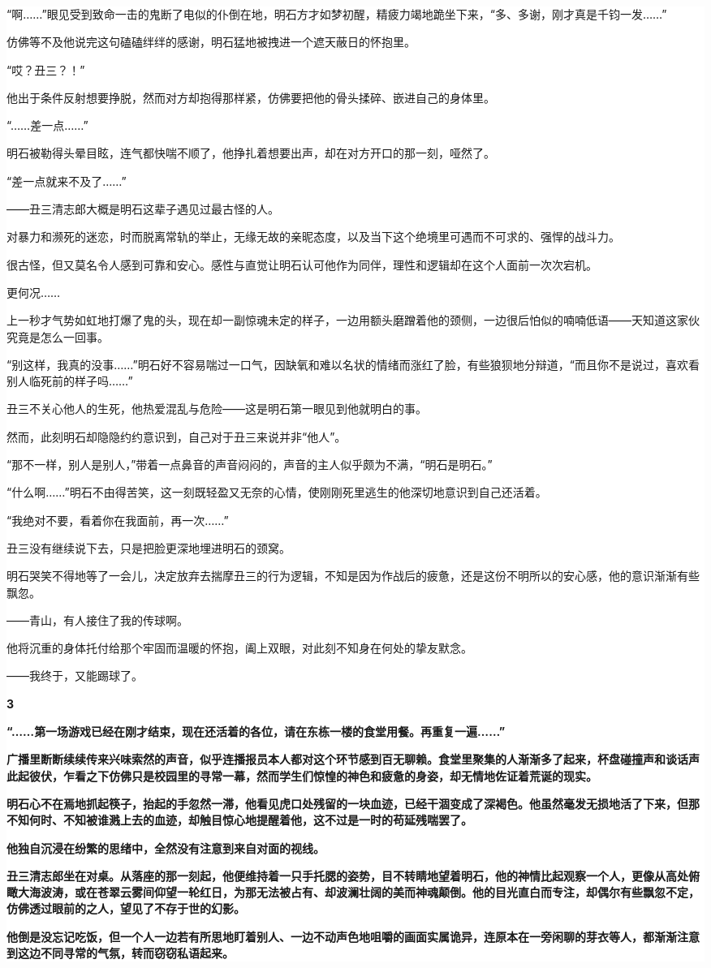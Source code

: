 “啊……”眼见受到致命一击的鬼断了电似的仆倒在地，明石方才如梦初醒，精疲力竭地跪坐下来，“多、多谢，刚才真是千钧一发……”

仿佛等不及他说完这句磕磕绊绊的感谢，明石猛地被拽进一个遮天蔽日的怀抱里。

“哎？丑三？！”

他出于条件反射想要挣脱，然而对方却抱得那样紧，仿佛要把他的骨头揉碎、嵌进自己的身体里。

“……差一点……”

明石被勒得头晕目眩，连气都快喘不顺了，他挣扎着想要出声，却在对方开口的那一刻，哑然了。

“差一点就来不及了……”

——丑三清志郎大概是明石这辈子遇见过最古怪的人。

对暴力和濒死的迷恋，时而脱离常轨的举止，无缘无故的亲昵态度，以及当下这个绝境里可遇而不可求的、强悍的战斗力。

很古怪，但又莫名令人感到可靠和安心。感性与直觉让明石认可他作为同伴，理性和逻辑却在这个人面前一次次宕机。

更何况……

上一秒才气势如虹地打爆了鬼的头，现在却一副惊魂未定的样子，一边用额头磨蹭着他的颈侧，一边很后怕似的喃喃低语——天知道这家伙究竟是怎么一回事。

“别这样，我真的没事……”明石好不容易喘过一口气，因缺氧和难以名状的情绪而涨红了脸，有些狼狈地分辩道，“而且你不是说过，喜欢看别人临死前的样子吗……”

丑三不关心他人的生死，他热爱混乱与危险——这是明石第一眼见到他就明白的事。

然而，此刻明石却隐隐约约意识到，自己对于丑三来说并非“他人”。

“那不一样，别人是别人，”带着一点鼻音的声音闷闷的，声音的主人似乎颇为不满，“明石是明石。”

“什么啊……”明石不由得苦笑，这一刻既轻盈又无奈的心情，使刚刚死里逃生的他深切地意识到自己还活着。

“我绝对不要，看着你在我面前，再一次……”

丑三没有继续说下去，只是把脸更深地埋进明石的颈窝。

明石哭笑不得地等了一会儿，决定放弃去揣摩丑三的行为逻辑，不知是因为作战后的疲惫，还是这份不明所以的安心感，他的意识渐渐有些飘忽。

——青山，有人接住了我的传球啊。

他将沉重的身体托付给那个牢固而温暖的怀抱，阖上双眼，对此刻不知身在何处的挚友默念。

——我终于，又能踢球了。

<b />

3

“……第一场游戏已经在刚才结束，现在还活着的各位，请在东栋一楼的食堂用餐。再重复一遍……”

广播里断断续续传来兴味索然的声音，似乎连播报员本人都对这个环节感到百无聊赖。食堂里聚集的人渐渐多了起来，杯盘碰撞声和谈话声此起彼伏，乍看之下仿佛只是校园里的寻常一幕，然而学生们惊惶的神色和疲惫的身姿，却无情地佐证着荒诞的现实。

明石心不在焉地抓起筷子，抬起的手忽然一滞，他看见虎口处残留的一块血迹，已经干涸变成了深褐色。他虽然毫发无损地活了下来，但那不知何时、不知被谁溅上去的血迹，却触目惊心地提醒着他，这不过是一时的苟延残喘罢了。

他独自沉浸在纷繁的思绪中，全然没有注意到来自对面的视线。

丑三清志郎坐在对桌。从落座的那一刻起，他便维持着一只手托腮的姿势，目不转睛地望着明石，他的神情比起观察一个人，更像从高处俯瞰大海波涛，或在苍翠云雾间仰望一轮红日，为那无法被占有、却波澜壮阔的美而神魂颠倒。他的目光直白而专注，却偶尔有些飘忽不定，仿佛透过眼前的之人，望见了不存于世的幻影。

他倒是没忘记吃饭，但一个人一边若有所思地盯着别人、一边不动声色地咀嚼的画面实属诡异，连原本在一旁闲聊的芽衣等人，都渐渐注意到这边不同寻常的气氛，转而窃窃私语起来。
